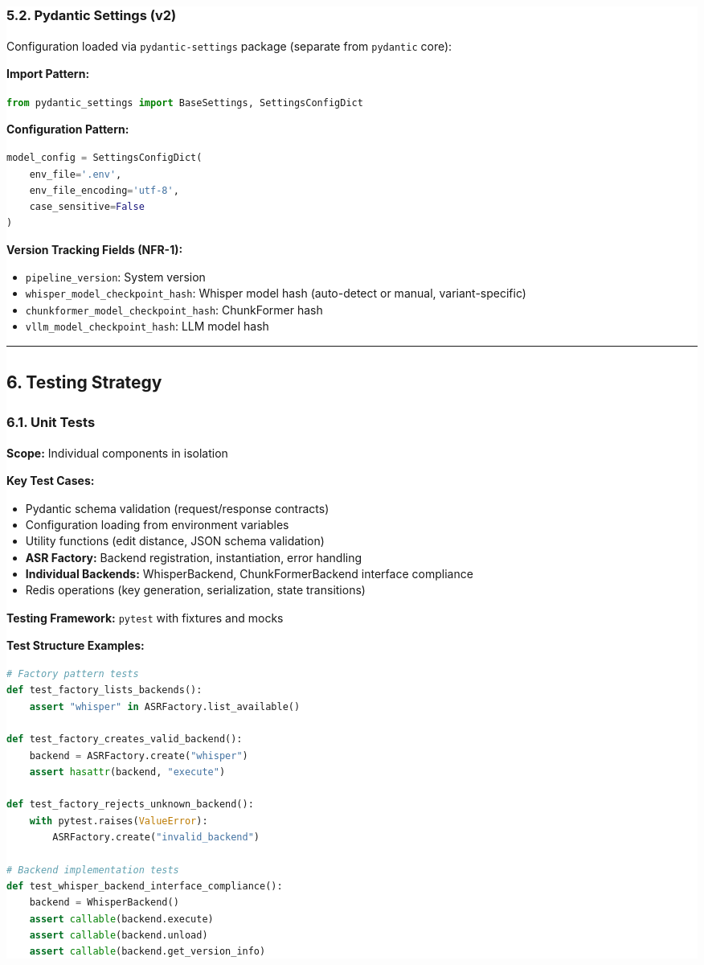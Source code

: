 ### 5.2. Pydantic Settings (v2)

Configuration loaded via `pydantic-settings` package (separate from `pydantic` core):

**Import Pattern:**

```python
from pydantic_settings import BaseSettings, SettingsConfigDict
```

**Configuration Pattern:**

```python
model_config = SettingsConfigDict(
    env_file='.env',
    env_file_encoding='utf-8',
    case_sensitive=False
)
```

**Version Tracking Fields (NFR-1):**

- `pipeline_version`: System version
- `whisper_model_checkpoint_hash`: Whisper model hash (auto-detect or manual, variant-specific)
- `chunkformer_model_checkpoint_hash`: ChunkFormer hash
- `vllm_model_checkpoint_hash`: LLM model hash

---

## 6. Testing Strategy

### 6.1. Unit Tests

**Scope:** Individual components in isolation

**Key Test Cases:**

- Pydantic schema validation (request/response contracts)
- Configuration loading from environment variables
- Utility functions (edit distance, JSON schema validation)
- **ASR Factory:** Backend registration, instantiation, error handling
- **Individual Backends:** WhisperBackend, ChunkFormerBackend interface compliance
- Redis operations (key generation, serialization, state transitions)

**Testing Framework:** `pytest` with fixtures and mocks

**Test Structure Examples:**

```python
# Factory pattern tests
def test_factory_lists_backends():
    assert "whisper" in ASRFactory.list_available()

def test_factory_creates_valid_backend():
    backend = ASRFactory.create("whisper")
    assert hasattr(backend, "execute")

def test_factory_rejects_unknown_backend():
    with pytest.raises(ValueError):
        ASRFactory.create("invalid_backend")

# Backend implementation tests
def test_whisper_backend_interface_compliance():
    backend = WhisperBackend()
    assert callable(backend.execute)
    assert callable(backend.unload)
    assert callable(backend.get_version_info)
```
